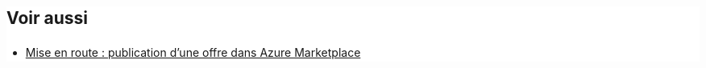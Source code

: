 ## <a name="see-also"></a>Voir aussi
* [Mise en route : publication d’une offre dans Azure Marketplace](marketplace-publishing-getting-started.md)

[img-acom-1]:media/marketplace-publishing-vm-image-creation/vm-image-acom-datacenter.png
[img-portal-vm-size]:media/marketplace-publishing-vm-image-creation/vm-image-portal-size.png
[img-portal-vm-create]:media/marketplace-publishing-vm-image-creation/vm-image-portal-create-vm.png
[img-portal-vm-location]:media/marketplace-publishing-vm-image-creation/vm-image-portal-location.png
[img-portal-vm-rdp]:media/marketplace-publishing-vm-image-creation/vm-image-portal-rdp.png
[img-azstg-add]:media/marketplace-publishing-vm-image-creation/vm-image-storage-add.png
[img-manage-vm-new]:media/marketplace-publishing-vm-image-creation/vm-image-manage-new.png
[img-manage-vm-select]:media/marketplace-publishing-vm-image-creation/vm-image-manage-select.png
[img-cert-vm-key-lnx]:media/marketplace-publishing-vm-image-creation/vm-image-certification-keyfile-linux.png
[img-cert-vm-pswd-lnx]:media/marketplace-publishing-vm-image-creation/vm-image-certification-password-linux.png
[img-cert-vm-pswd-win]:media/marketplace-publishing-vm-image-creation/vm-image-certification-password-win.png
[img-cert-vm-test-lnx]:media/marketplace-publishing-vm-image-creation/vm-image-certification-test-sample-linux.png
[img-cert-vm-test-win]:media/marketplace-publishing-vm-image-creation/vm-image-certification-test-sample-win.png
[img-cert-vm-results]:media/marketplace-publishing-vm-image-creation/vm-image-certification-results.png
[img-cert-vm-questionnaire]:media/marketplace-publishing-vm-image-creation/vm-image-certification-questionnaire.png
[img-cert-vm-questionnaire-2]:media/marketplace-publishing-vm-image-creation/vm-image-certification-questionnaire-2.png
[img-pubportal-vm-skus]:media/marketplace-publishing-vm-image-creation/vm-image-pubportal-skus.png
[img-pubportal-vm-skus-2]:media/marketplace-publishing-vm-image-creation/vm-image-pubportal-skus-2.png

[link-pushstaging]:marketplace-publishing-push-to-staging.md
[link-github-waagent]:https://github.com/Azure/WALinuxAgent
[link-azure-codeplex]:https://azurestorageexplorer.codeplex.com/
[link-azure-2]:../storage/blobs/storage-dotnet-shared-access-signature-part-2.md
[link-azure-1]:../storage/common/storage-dotnet-shared-access-signature-part-1.md
[link-msft-download]:http://www.microsoft.com/download/details.aspx?id=44299
[link-technet-3]:https://technet.microsoft.com/library/hh846766.aspx
[link-technet-2]:https://msdn.microsoft.com/library/dn495261.aspx
[link-azure-portal]:https://portal.azure.com
[link-pubportal]:https://publish.windowsazure.com
[link-sql-2014-ent]:http://azure.microsoft.com/marketplace/partners/microsoft/sqlserver2014enterprisewindowsserver2012r2/
[link-sql-2014-std]:http://azure.microsoft.com/marketplace/partners/microsoft/sqlserver2014standardwindowsserver2012r2/
[link-sql-2014-web]:http://azure.microsoft.com/marketplace/partners/microsoft/sqlserver2014webwindowsserver2012r2/
[link-sql-2012-ent]:http://azure.microsoft.com/marketplace/partners/microsoft/sqlserver2012sp2enterprisewindowsserver2012/
[link-sql-2012-std]:http://azure.microsoft.com/marketplace/partners/microsoft/sqlserver2012sp2standardwindowsserver2012/
[link-sql-2012-web]:http://azure.microsoft.com/marketplace/partners/microsoft/sqlserver2012sp2webwindowsserver2012/
[link-datactr-2012-r2]:http://azure.microsoft.com/marketplace/partners/microsoft/windowsserver2012r2datacenter/
[link-datactr-2012]:http://azure.microsoft.com/marketplace/partners/microsoft/windowsserver2012datacenter/
[link-datactr-2008-r2]:http://azure.microsoft.com/marketplace/partners/microsoft/windowsserver2008r2sp1/
[link-acct-creation]:marketplace-publishing-accounts-creation-registration.md
[link-technet-1]:https://technet.microsoft.com/library/hh848454.aspx